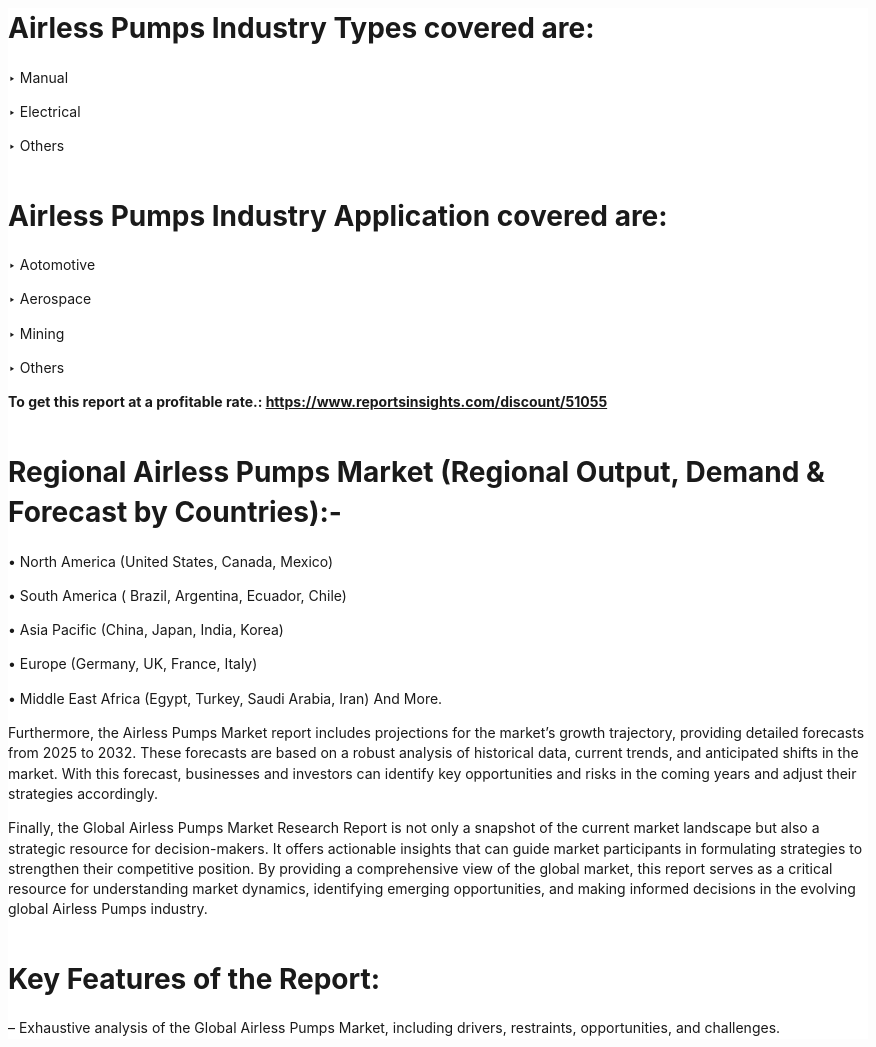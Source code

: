 # <strong>Airless Pumps Industry Types covered are:</strong>

‣ Manual

‣ Electrical

‣ Others

# <strong>Airless Pumps Industry Application covered are:</strong>

‣ Aotomotive

‣ Aerospace

‣ Mining

‣ Others

<strong>To get this report at a profitable rate.: <a href=https://www.reportsinsights.com/discount/51055>https://www.reportsinsights.com/discount/51055</a></strong>

# <strong>Regional Airless Pumps Market (Regional Output, Demand &amp; Forecast by Countries):-</strong>

• North America (United States, Canada, Mexico)

• South America ( Brazil, Argentina, Ecuador, Chile)

• Asia Pacific (China, Japan, India, Korea)

• Europe (Germany, UK, France, Italy)

• Middle East Africa (Egypt, Turkey, Saudi Arabia, Iran) And More.

Furthermore, the Airless Pumps Market report includes projections for the market’s growth trajectory, providing detailed forecasts from 2025 to 2032. These forecasts are based on a robust analysis of historical data, current trends, and anticipated shifts in the market. With this forecast, businesses and investors can identify key opportunities and risks in the coming years and adjust their strategies accordingly.

Finally, the Global Airless Pumps Market Research Report is not only a snapshot of the current market landscape but also a strategic resource for decision-makers. It offers actionable insights that can guide market participants in formulating strategies to strengthen their competitive position. By providing a comprehensive view of the global market, this report serves as a critical resource for understanding market dynamics, identifying emerging opportunities, and making informed decisions in the evolving global Airless Pumps industry.

# <strong>Key Features of the Report:</strong>

– Exhaustive analysis of the Global Airless Pumps Market, including drivers, restraints, opportunities, and challenges.
